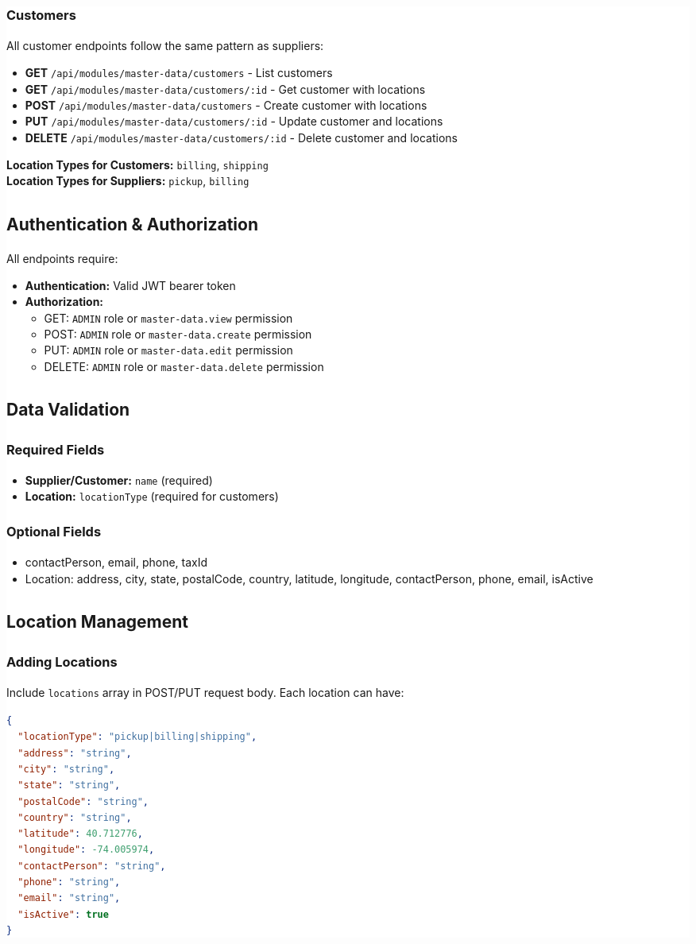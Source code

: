 ### Customers

All customer endpoints follow the same pattern as suppliers:

- **GET** `/api/modules/master-data/customers` - List customers
- **GET** `/api/modules/master-data/customers/:id` - Get customer with locations
- **POST** `/api/modules/master-data/customers` - Create customer with locations
- **PUT** `/api/modules/master-data/customers/:id` - Update customer and locations
- **DELETE** `/api/modules/master-data/customers/:id` - Delete customer and locations

**Location Types for Customers:** `billing`, `shipping`  
**Location Types for Suppliers:** `pickup`, `billing`

## Authentication & Authorization

All endpoints require:
- **Authentication:** Valid JWT bearer token
- **Authorization:** 
  - GET: `ADMIN` role or `master-data.view` permission
  - POST: `ADMIN` role or `master-data.create` permission
  - PUT: `ADMIN` role or `master-data.edit` permission
  - DELETE: `ADMIN` role or `master-data.delete` permission

## Data Validation

### Required Fields
- **Supplier/Customer:** `name` (required)
- **Location:** `locationType` (required for customers)

### Optional Fields
- contactPerson, email, phone, taxId
- Location: address, city, state, postalCode, country, latitude, longitude, contactPerson, phone, email, isActive

## Location Management

### Adding Locations
Include `locations` array in POST/PUT request body. Each location can have:
```json
{
  "locationType": "pickup|billing|shipping",
  "address": "string",
  "city": "string",
  "state": "string",
  "postalCode": "string",
  "country": "string",
  "latitude": 40.712776,
  "longitude": -74.005974,
  "contactPerson": "string",
  "phone": "string",
  "email": "string",
  "isActive": true
}
```
